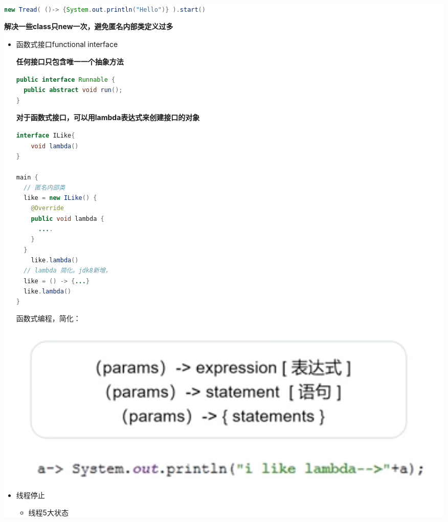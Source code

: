 
  ```java
  new Tread( ()-> {System.out.println("Hello")} ).start()
  ```

  **解决一些class只new一次，避免匿名内部类定义过多**
  * 函数式接口functional interface

    **任何接口只包含唯一一个抽象方法**

    ```java
    public interface Runnable {
      public abstract void run();
    }
    ```

    **对于函数式接口，可以用lambda表达式来创建接口的对象**

    ```java
    interface ILike{
    	void lambda()
    }
    
    main {
      // 匿名内部类
      like = new ILike() {
        @Override
        public void lambda {
          ....
        }
      }
     	like.lambda()
      // lambda 简化。jdk8新增，
      like = () -> {...}
      like.lambda()
    }
    ```

    函数式编程，简化：

    ![image-20200804102703635](images/image-20200804102703635.png)
* 线程停止
  * 线程5大状态
